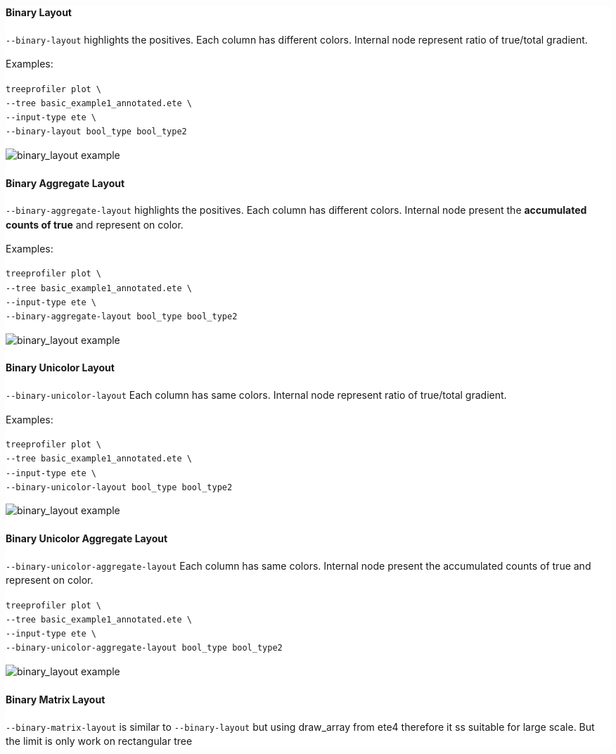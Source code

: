 #### Binary Layout
`--binary-layout` highlights the positives. Each column has different colors. Internal node represent ratio of true/total gradient.

Examples:
```
treeprofiler plot \
--tree basic_example1_annotated.ete \
--input-type ete \
--binary-layout bool_type bool_type2
```
![binary_layout example](https://github.com/dengzq1234/treeprofiler_gallery/blob/main/plot_binary_layout.png?raw=true)

#### Binary Aggregate Layout
`--binary-aggregate-layout` highlights the positives. Each column has different colors. Internal node present the **accumulated counts of true** and represent on color.

Examples:
```
treeprofiler plot \
--tree basic_example1_annotated.ete \
--input-type ete \
--binary-aggregate-layout bool_type bool_type2
```

![binary_layout example](https://github.com/dengzq1234/treeprofiler_gallery/blob/main/plot_binary_layout2.png?raw=true)

#### Binary Unicolor Layout
`--binary-unicolor-layout` Each column has same colors. Internal node represent ratio of true/total gradient.

Examples:
```
treeprofiler plot \
--tree basic_example1_annotated.ete \
--input-type ete \
--binary-unicolor-layout bool_type bool_type2
```
![binary_layout example](https://github.com/dengzq1234/treeprofiler_gallery/blob/main/plot_binary_layout3.png?raw=true)

#### Binary Unicolor Aggregate Layout
`--binary-unicolor-aggregate-layout` Each column has same colors. Internal node present the accumulated counts of true and represent on color.
```
treeprofiler plot \
--tree basic_example1_annotated.ete \
--input-type ete \
--binary-unicolor-aggregate-layout bool_type bool_type2
```
![binary_layout example](https://github.com/dengzq1234/treeprofiler_gallery/blob/main/plot_binary_layout4.png?raw=true)

#### Binary Matrix Layout
`--binary-matrix-layout` is similar to `--binary-layout` but using draw_array from ete4 therefore it ss suitable for large scale. But the limit is only work on rectangular tree
